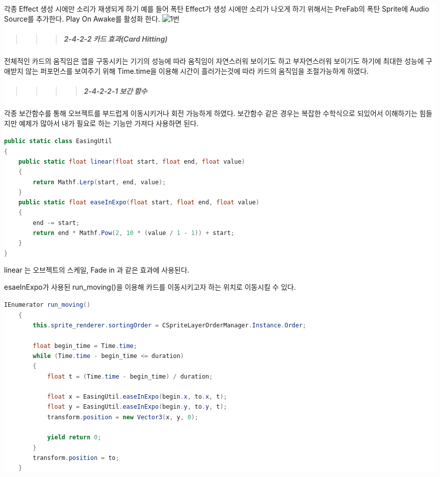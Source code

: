 각종 Effect 생성 시에만 소리가 재생되게 하기
예를 들어 폭탄 Effect가 생성 시에만 소리가 나오게 하기 위해서는 
PreFab의 폭탄 Sprite에 Audio Source를 추가한다.
Play On Awake를 활성화 한다.
![1번](https://user-images.githubusercontent.com/62593452/85271987-85334a00-b4b6-11ea-815a-d70b1c88d82c.png)


>>>##### 2-4-2-2 카드 효과(Card Hitting)
전체적인 카드의 움직임은 앱을 구동시키는 기기의 성능에 따라 움직임이 자연스러워 보이기도 하고 부자연스러워 보이기도 하기에 최대한 성능에 구애받지 않는 퍼포먼스를 보여주기 위해 Time.time을 이용해 시간이 흘러가는것에 따라 카드의 움직임을 조절가능하게 하였다.
>>>>##### 2-4-2-2-1 보간 함수
각종 보간함수를 통해 오브젝트를 부드럽게 이동시키거나 회전 가능하게 하였다. 보간함수 같은 경우는 복잡한 수학식으로 되있어서 이해하기는 힘들지만 예제가 많아서 내가 필요로 하는 기능만 가져다 사용하면 된다.   
~~~cs
public static class EasingUtil
{
    public static float linear(float start, float end, float value)
    {
        return Mathf.Lerp(start, end, value);
    }
    public static float easeInExpo(float start, float end, float value)
    {
        end -= start;
        return end * Mathf.Pow(2, 10 * (value / 1 - 1)) + start;
    }
}
~~~

linear 는 오브젝트의 스케일, Fade in 과 같은 효과에 사용된다.

esaeInExpo가 사용된 run_moving()을 이용해 카드를 이동시키고자 하는 위치로 이동시킬 수 있다.
~~~cs
IEnumerator run_moving()
	{
		this.sprite_renderer.sortingOrder = CSpriteLayerOrderManager.Instance.Order;

		float begin_time = Time.time;
		while (Time.time - begin_time <= duration)
		{
			float t = (Time.time - begin_time) / duration;

			float x = EasingUtil.easeInExpo(begin.x, to.x, t);
			float y = EasingUtil.easeInExpo(begin.y, to.y, t);
			transform.position = new Vector3(x, y, 0);

			yield return 0;
		}
		transform.position = to;
	}
~~~


